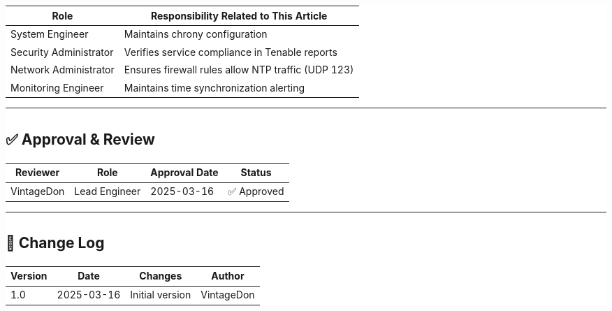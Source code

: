 | **Role** | **Responsibility Related to This Article** |
|----------|--------------------------------------------|
| System Engineer | Maintains chrony configuration |
| Security Administrator | Verifies service compliance in Tenable reports |
| Network Administrator | Ensures firewall rules allow NTP traffic (UDP 123) |
| Monitoring Engineer | Maintains time synchronization alerting |

---

## **✅ Approval & Review**

| **Reviewer** | **Role** | **Approval Date** | **Status** |
|-------------|---------|------------------|------------|
| VintageDon | Lead Engineer | 2025-03-16 | ✅ Approved |

---

## **📜 Change Log**

| **Version** | **Date** | **Changes** | **Author** |
|------------|---------|-------------|------------|
| 1.0 | 2025-03-16 | Initial version | VintageDon |
